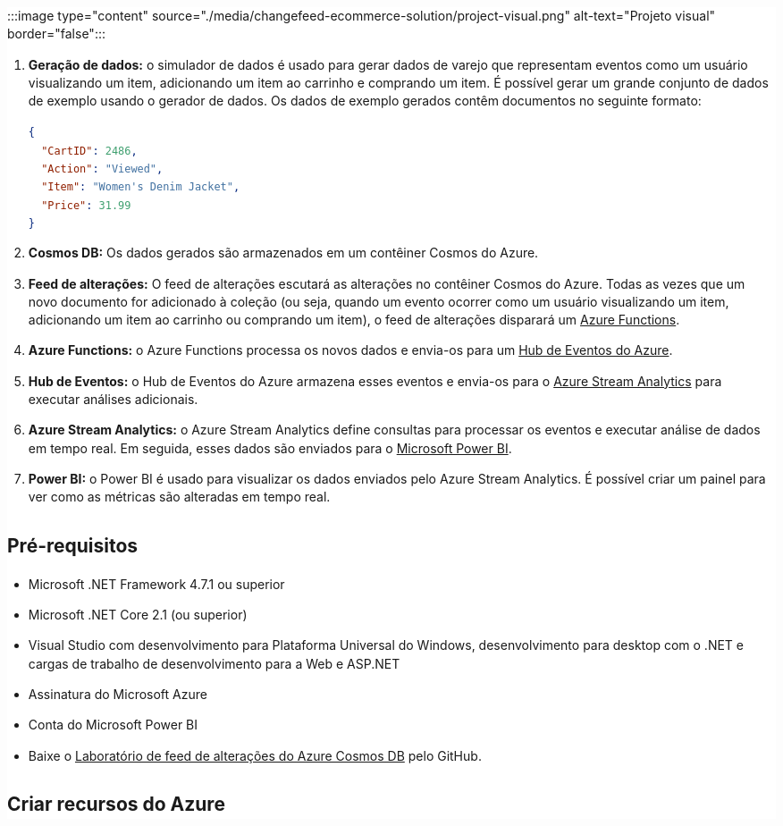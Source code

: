 :::image type="content" source="./media/changefeed-ecommerce-solution/project-visual.png" alt-text="Projeto visual" border="false":::
 
1. **Geração de dados:** o simulador de dados é usado para gerar dados de varejo que representam eventos como um usuário visualizando um item, adicionando um item ao carrinho e comprando um item. É possível gerar um grande conjunto de dados de exemplo usando o gerador de dados. Os dados de exemplo gerados contêm documentos no seguinte formato:
   
    ```json
    {
      "CartID": 2486,
      "Action": "Viewed",
      "Item": "Women's Denim Jacket",
      "Price": 31.99
    }
    ```

2. **Cosmos DB:** Os dados gerados são armazenados em um contêiner Cosmos do Azure.  

3. **Feed de alterações:** O feed de alterações escutará as alterações no contêiner Cosmos do Azure. Todas as vezes que um novo documento for adicionado à coleção (ou seja, quando um evento ocorrer como um usuário visualizando um item, adicionando um item ao carrinho ou comprando um item), o feed de alterações disparará um [Azure Functions](../azure-functions/functions-overview.md).  

4. **Azure Functions:** o Azure Functions processa os novos dados e envia-os para um [Hub de Eventos do Azure](../event-hubs/event-hubs-about.md).  

5. **Hub de Eventos:** o Hub de Eventos do Azure armazena esses eventos e envia-os para o [Azure Stream Analytics](../stream-analytics/stream-analytics-introduction.md) para executar análises adicionais.  

6. **Azure Stream Analytics:** o Azure Stream Analytics define consultas para processar os eventos e executar análise de dados em tempo real. Em seguida, esses dados são enviados para o [Microsoft Power BI](/power-bi/desktop-what-is-desktop).  

7. **Power BI:** o Power BI é usado para visualizar os dados enviados pelo Azure Stream Analytics. É possível criar um painel para ver como as métricas são alteradas em tempo real.  

## <a name="prerequisites"></a>Pré-requisitos

* Microsoft .NET Framework 4.7.1 ou superior

* Microsoft .NET Core 2.1 (ou superior)

* Visual Studio com desenvolvimento para Plataforma Universal do Windows, desenvolvimento para desktop com o .NET e cargas de trabalho de desenvolvimento para a Web e ASP.NET

* Assinatura do Microsoft Azure

* Conta do Microsoft Power BI

* Baixe o [Laboratório de feed de alterações do Azure Cosmos DB](https://github.com/Azure-Samples/azure-cosmos-db-change-feed-dotnet-retail-sample) pelo GitHub. 

## <a name="create-azure-resources"></a>Criar recursos do Azure 
